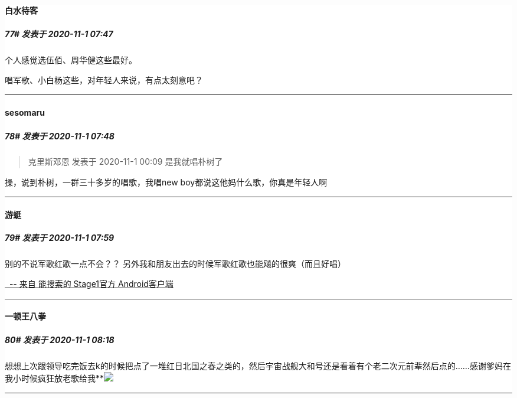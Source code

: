####  白水待客  
##### 77#       发表于 2020-11-1 07:47




个人感觉选伍佰、周华健这些最好。

唱军歌、小白杨这些，对年轻人来说，有点太刻意吧？







*****

####  sesomaru  
##### 78#       发表于 2020-11-1 07:48



<blockquote>克里斯邓恩 发表于 2020-11-1 00:09
是我就唱朴树了</blockquote>
操，说到朴树，一群三十多岁的唱歌，我唱new boy都说这他妈什么歌，你真是年轻人啊







*****

####  游蜓  
##### 79#       发表于 2020-11-1 07:59




别的不说军歌红歌一点不会？？
另外我和朋友出去的时候军歌红歌也能飚的很爽（而且好唱）

[  -- 来自 能搜索的 Stage1官方 Android客户端](https://www.coolapk.com/apk/140634)







*****

####  一顿王八拳  
##### 80#       发表于 2020-11-1 08:18




想想上次跟领导吃完饭去k的时候把点了一堆红日北国之春之类的，然后宇宙战舰大和号还是看着有个老二次元前辈然后点的……感谢爹妈在我小时候疯狂放老歌给我**<img src="https://static.saraba1st.com/image/smiley/face2017/018.png" referrerpolicy="no-referrer"> 







*****

